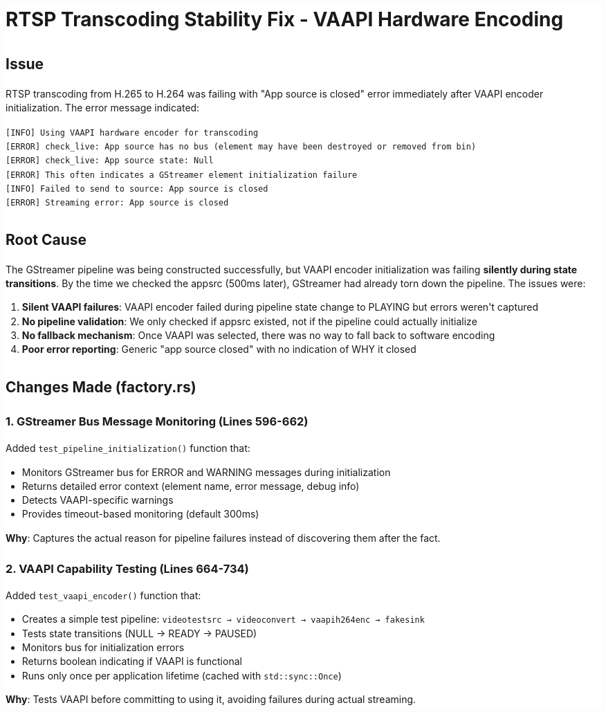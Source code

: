 # RTSP Transcoding Stability Fix - VAAPI Hardware Encoding

## Issue
RTSP transcoding from H.265 to H.264 was failing with "App source is closed" error immediately after VAAPI encoder initialization. The error message indicated:

```
[INFO] Using VAAPI hardware encoder for transcoding
[ERROR] check_live: App source has no bus (element may have been destroyed or removed from bin)
[ERROR] check_live: App source state: Null
[ERROR] This often indicates a GStreamer element initialization failure
[INFO] Failed to send to source: App source is closed
[ERROR] Streaming error: App source is closed
```

## Root Cause
The GStreamer pipeline was being constructed successfully, but VAAPI encoder initialization was failing **silently during state transitions**. By the time we checked the appsrc (500ms later), GStreamer had already torn down the pipeline. The issues were:

1. **Silent VAAPI failures**: VAAPI encoder failed during pipeline state change to PLAYING but errors weren't captured
2. **No pipeline validation**: We only checked if appsrc existed, not if the pipeline could actually initialize
3. **No fallback mechanism**: Once VAAPI was selected, there was no way to fall back to software encoding
4. **Poor error reporting**: Generic "app source closed" with no indication of WHY it closed

## Changes Made (factory.rs)

### 1. GStreamer Bus Message Monitoring (Lines 596-662)
Added `test_pipeline_initialization()` function that:
- Monitors GStreamer bus for ERROR and WARNING messages during initialization
- Returns detailed error context (element name, error message, debug info)
- Detects VAAPI-specific warnings
- Provides timeout-based monitoring (default 300ms)

**Why**: Captures the actual reason for pipeline failures instead of discovering them after the fact.

### 2. VAAPI Capability Testing (Lines 664-734)
Added `test_vaapi_encoder()` function that:
- Creates a simple test pipeline: `videotestsrc → videoconvert → vaapih264enc → fakesink`
- Tests state transitions (NULL → READY → PAUSED)
- Monitors bus for initialization errors
- Returns boolean indicating if VAAPI is functional
- Runs only once per application lifetime (cached with `std::sync::Once`)

**Why**: Tests VAAPI before committing to using it, avoiding failures during actual streaming.
